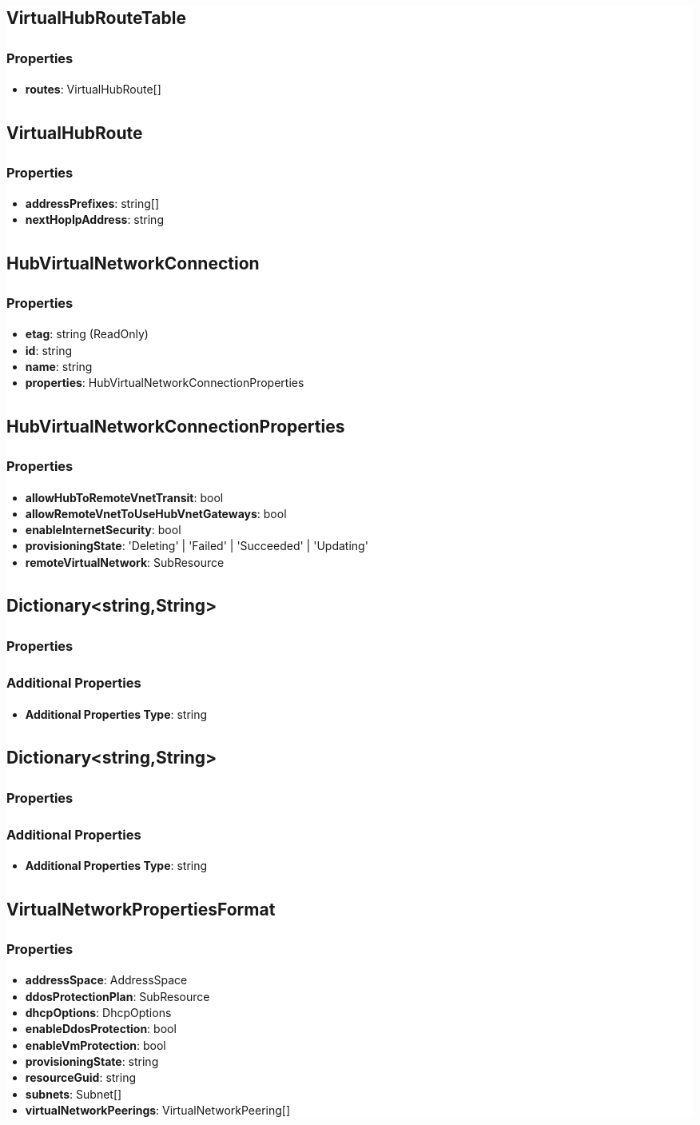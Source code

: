## VirtualHubRouteTable
### Properties
* **routes**: VirtualHubRoute[]

## VirtualHubRoute
### Properties
* **addressPrefixes**: string[]
* **nextHopIpAddress**: string

## HubVirtualNetworkConnection
### Properties
* **etag**: string (ReadOnly)
* **id**: string
* **name**: string
* **properties**: HubVirtualNetworkConnectionProperties

## HubVirtualNetworkConnectionProperties
### Properties
* **allowHubToRemoteVnetTransit**: bool
* **allowRemoteVnetToUseHubVnetGateways**: bool
* **enableInternetSecurity**: bool
* **provisioningState**: 'Deleting' | 'Failed' | 'Succeeded' | 'Updating'
* **remoteVirtualNetwork**: SubResource

## Dictionary<string,String>
### Properties
### Additional Properties
* **Additional Properties Type**: string

## Dictionary<string,String>
### Properties
### Additional Properties
* **Additional Properties Type**: string

## VirtualNetworkPropertiesFormat
### Properties
* **addressSpace**: AddressSpace
* **ddosProtectionPlan**: SubResource
* **dhcpOptions**: DhcpOptions
* **enableDdosProtection**: bool
* **enableVmProtection**: bool
* **provisioningState**: string
* **resourceGuid**: string
* **subnets**: Subnet[]
* **virtualNetworkPeerings**: VirtualNetworkPeering[]
